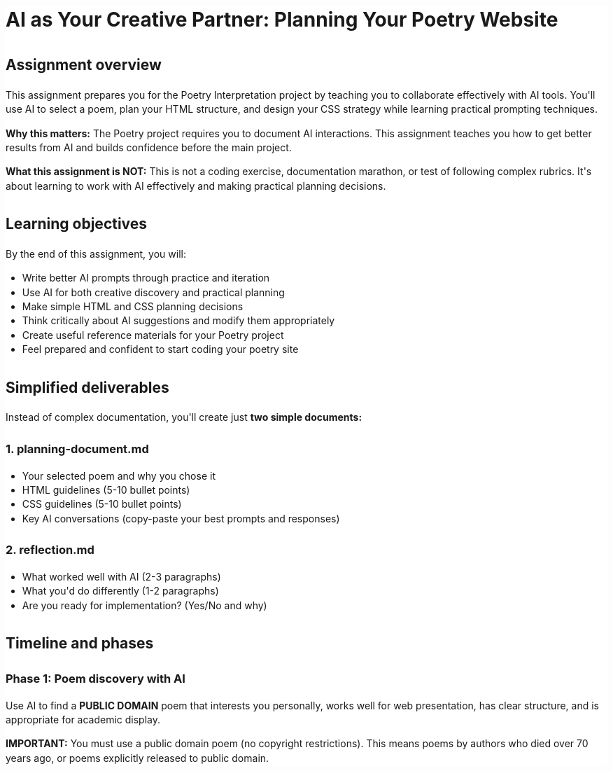 # AI as Your Creative Partner: Planning Your Poetry Website

## Assignment overview

This assignment prepares you for the Poetry Interpretation project by teaching you to collaborate effectively with AI tools. You'll use AI to select a poem, plan your HTML structure, and design your CSS strategy while learning practical prompting techniques.

**Why this matters:** The Poetry project requires you to document AI interactions. This assignment teaches you how to get better results from AI and builds confidence before the main project.

**What this assignment is NOT:** This is not a coding exercise, documentation marathon, or test of following complex rubrics. It's about learning to work with AI effectively and making practical planning decisions.

## Learning objectives

By the end of this assignment, you will:

- Write better AI prompts through practice and iteration
- Use AI for both creative discovery and practical planning
- Make simple HTML and CSS planning decisions
- Think critically about AI suggestions and modify them appropriately
- Create useful reference materials for your Poetry project
- Feel prepared and confident to start coding your poetry site

## Simplified deliverables

Instead of complex documentation, you'll create just **two simple documents:**

### 1. planning-document.md

- Your selected poem and why you chose it
- HTML guidelines (5-10 bullet points)
- CSS guidelines (5-10 bullet points)
- Key AI conversations (copy-paste your best prompts and responses)

### 2. reflection.md

- What worked well with AI (2-3 paragraphs)
- What you'd do differently (1-2 paragraphs)
- Are you ready for implementation? (Yes/No and why)

## Timeline and phases

### Phase 1: Poem discovery with AI

Use AI to find a **PUBLIC DOMAIN** poem that interests you personally, works well for web presentation, has clear structure, and is appropriate for academic display.

**IMPORTANT:** You must use a public domain poem (no copyright restrictions). This means poems by authors who died over 70 years ago, or poems explicitly released to public domain.
